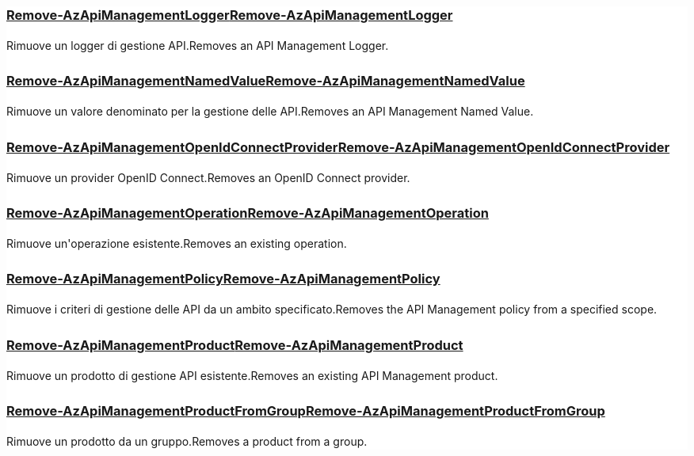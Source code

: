 ### [<span data-ttu-id="43ea4-306">Remove-AzApiManagementLogger</span><span class="sxs-lookup"><span data-stu-id="43ea4-306">Remove-AzApiManagementLogger</span></span>](Remove-AzApiManagementLogger.md)
<span data-ttu-id="43ea4-307">Rimuove un logger di gestione API.</span><span class="sxs-lookup"><span data-stu-id="43ea4-307">Removes an API Management Logger.</span></span>

### [<span data-ttu-id="43ea4-308">Remove-AzApiManagementNamedValue</span><span class="sxs-lookup"><span data-stu-id="43ea4-308">Remove-AzApiManagementNamedValue</span></span>](Remove-AzApiManagementNamedValue.md)
<span data-ttu-id="43ea4-309">Rimuove un valore denominato per la gestione delle API.</span><span class="sxs-lookup"><span data-stu-id="43ea4-309">Removes an API Management Named Value.</span></span>

### [<span data-ttu-id="43ea4-310">Remove-AzApiManagementOpenIdConnectProvider</span><span class="sxs-lookup"><span data-stu-id="43ea4-310">Remove-AzApiManagementOpenIdConnectProvider</span></span>](Remove-AzApiManagementOpenIdConnectProvider.md)
<span data-ttu-id="43ea4-311">Rimuove un provider OpenID Connect.</span><span class="sxs-lookup"><span data-stu-id="43ea4-311">Removes an OpenID Connect provider.</span></span>

### [<span data-ttu-id="43ea4-312">Remove-AzApiManagementOperation</span><span class="sxs-lookup"><span data-stu-id="43ea4-312">Remove-AzApiManagementOperation</span></span>](Remove-AzApiManagementOperation.md)
<span data-ttu-id="43ea4-313">Rimuove un'operazione esistente.</span><span class="sxs-lookup"><span data-stu-id="43ea4-313">Removes an existing operation.</span></span>

### [<span data-ttu-id="43ea4-314">Remove-AzApiManagementPolicy</span><span class="sxs-lookup"><span data-stu-id="43ea4-314">Remove-AzApiManagementPolicy</span></span>](Remove-AzApiManagementPolicy.md)
<span data-ttu-id="43ea4-315">Rimuove i criteri di gestione delle API da un ambito specificato.</span><span class="sxs-lookup"><span data-stu-id="43ea4-315">Removes the API Management policy from a specified scope.</span></span>

### [<span data-ttu-id="43ea4-316">Remove-AzApiManagementProduct</span><span class="sxs-lookup"><span data-stu-id="43ea4-316">Remove-AzApiManagementProduct</span></span>](Remove-AzApiManagementProduct.md)
<span data-ttu-id="43ea4-317">Rimuove un prodotto di gestione API esistente.</span><span class="sxs-lookup"><span data-stu-id="43ea4-317">Removes an existing API Management product.</span></span>

### [<span data-ttu-id="43ea4-318">Remove-AzApiManagementProductFromGroup</span><span class="sxs-lookup"><span data-stu-id="43ea4-318">Remove-AzApiManagementProductFromGroup</span></span>](Remove-AzApiManagementProductFromGroup.md)
<span data-ttu-id="43ea4-319">Rimuove un prodotto da un gruppo.</span><span class="sxs-lookup"><span data-stu-id="43ea4-319">Removes a product from a group.</span></span>
